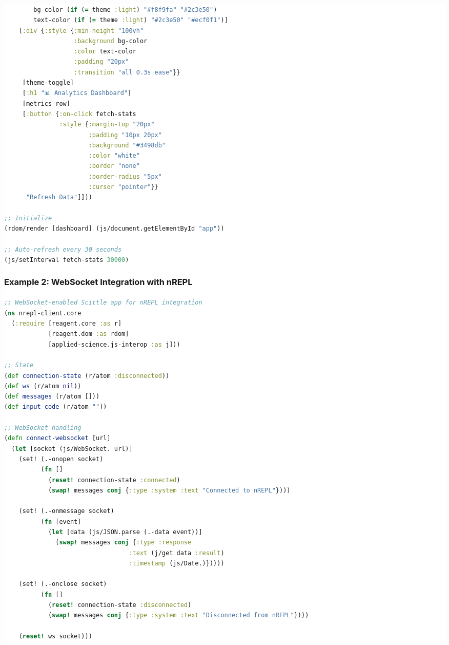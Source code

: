 ```clojure
        bg-color (if (= theme :light) "#f8f9fa" "#2c3e50")
        text-color (if (= theme :light) "#2c3e50" "#ecf0f1")]
    [:div {:style {:min-height "100vh"
                   :background bg-color
                   :color text-color
                   :padding "20px"
                   :transition "all 0.3s ease"}}
     [theme-toggle]
     [:h1 "📊 Analytics Dashboard"]
     [metrics-row]
     [:button {:on-click fetch-stats
               :style {:margin-top "20px"
                       :padding "10px 20px"
                       :background "#3498db"
                       :color "white"
                       :border "none"
                       :border-radius "5px"
                       :cursor "pointer"}}
      "Refresh Data"]]))

;; Initialize
(rdom/render [dashboard] (js/document.getElementById "app"))

;; Auto-refresh every 30 seconds
(js/setInterval fetch-stats 30000)
```

### Example 2: WebSocket Integration with nREPL

```clojure
;; WebSocket-enabled Scittle app for nREPL integration
(ns nrepl-client.core
  (:require [reagent.core :as r]
            [reagent.dom :as rdom]
            [applied-science.js-interop :as j]))

;; State
(def connection-state (r/atom :disconnected))
(def ws (r/atom nil))
(def messages (r/atom []))
(def input-code (r/atom ""))

;; WebSocket handling
(defn connect-websocket [url]
  (let [socket (js/WebSocket. url)]
    (set! (.-onopen socket) 
          (fn [] 
            (reset! connection-state :connected)
            (swap! messages conj {:type :system :text "Connected to nREPL"})))
    
    (set! (.-onmessage socket)
          (fn [event]
            (let [data (js/JSON.parse (.-data event))]
              (swap! messages conj {:type :response 
                                  :text (j/get data :result)
                                  :timestamp (js/Date.)}))))
    
    (set! (.-onclose socket)
          (fn [] 
            (reset! connection-state :disconnected)
            (swap! messages conj {:type :system :text "Disconnected from nREPL"})))
    
    (reset! ws socket)))
```